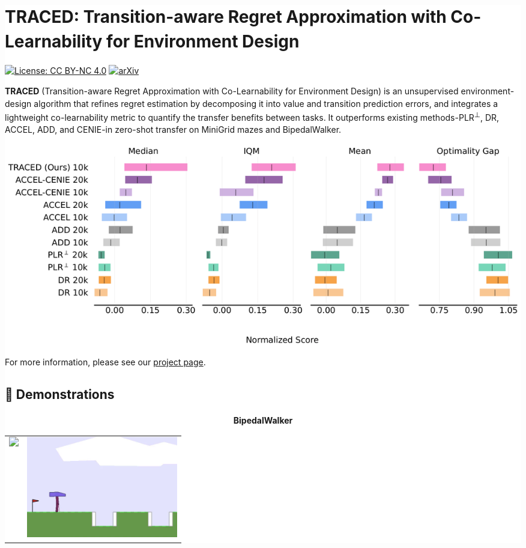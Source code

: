# TRACED: Transition-aware Regret Approximation with Co-Learnability for Environment Design

[![License: CC BY-NC 4.0](https://img.shields.io/badge/License-CC%20BY--NC%204.0-blue.svg)](https://creativecommons.org/licenses/by-nc/4.0/)
[![arXiv](https://img.shields.io/badge/arXiv-2506.19997-b31b1b.svg)](https://arxiv.org/abs/2506.19997)

**TRACED** (Transition-aware Regret Approximation with Co-Learnability for Environment Design) is an unsupervised environment-design algorithm that refines regret estimation by decomposing it into value and transition prediction errors, and integrates a lightweight co-learnability metric to quantify the transfer benefits between tasks. It outperforms existing methods-PLR<sup>⊥</sup>, DR, ACCEL, ADD, and CENIE-in zero-shot transfer on MiniGrid mazes and BipedalWalker.

<img src="assets/BW_performance.png" alt="TRACED Performance" style="display: block; margin: 0 auto;"/>

For more information, please see our [project page](https://geonwoo.me/traced/).

## 🎥 Demonstrations

<p align="center"><b>BipedalWalker</b></p>
<table align="center">
  <tr>
    <td><img src="assets/bw/bw_hardcore.gif" width="250"/></td>
    <td><img src="assets/bw/bw_gap.gif" width="250"/></td>